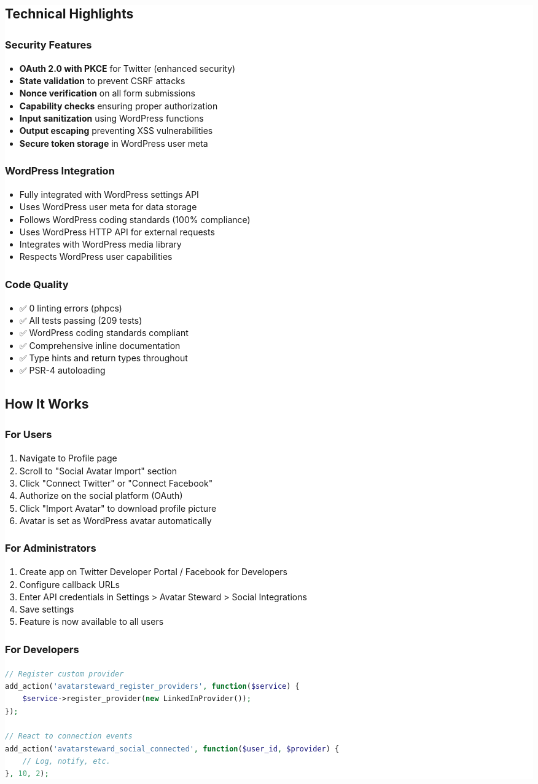 ## Technical Highlights

### Security Features
- **OAuth 2.0 with PKCE** for Twitter (enhanced security)
- **State validation** to prevent CSRF attacks
- **Nonce verification** on all form submissions
- **Capability checks** ensuring proper authorization
- **Input sanitization** using WordPress functions
- **Output escaping** preventing XSS vulnerabilities
- **Secure token storage** in WordPress user meta

### WordPress Integration
- Fully integrated with WordPress settings API
- Uses WordPress user meta for data storage
- Follows WordPress coding standards (100% compliance)
- Uses WordPress HTTP API for external requests
- Integrates with WordPress media library
- Respects WordPress user capabilities

### Code Quality
- ✅ 0 linting errors (phpcs)
- ✅ All tests passing (209 tests)
- ✅ WordPress coding standards compliant
- ✅ Comprehensive inline documentation
- ✅ Type hints and return types throughout
- ✅ PSR-4 autoloading

## How It Works

### For Users
1. Navigate to Profile page
2. Scroll to "Social Avatar Import" section
3. Click "Connect Twitter" or "Connect Facebook"
4. Authorize on the social platform (OAuth)
5. Click "Import Avatar" to download profile picture
6. Avatar is set as WordPress avatar automatically

### For Administrators
1. Create app on Twitter Developer Portal / Facebook for Developers
2. Configure callback URLs
3. Enter API credentials in Settings > Avatar Steward > Social Integrations
4. Save settings
5. Feature is now available to all users

### For Developers
```php
// Register custom provider
add_action('avatarsteward_register_providers', function($service) {
    $service->register_provider(new LinkedInProvider());
});

// React to connection events
add_action('avatarsteward_social_connected', function($user_id, $provider) {
    // Log, notify, etc.
}, 10, 2);
```
